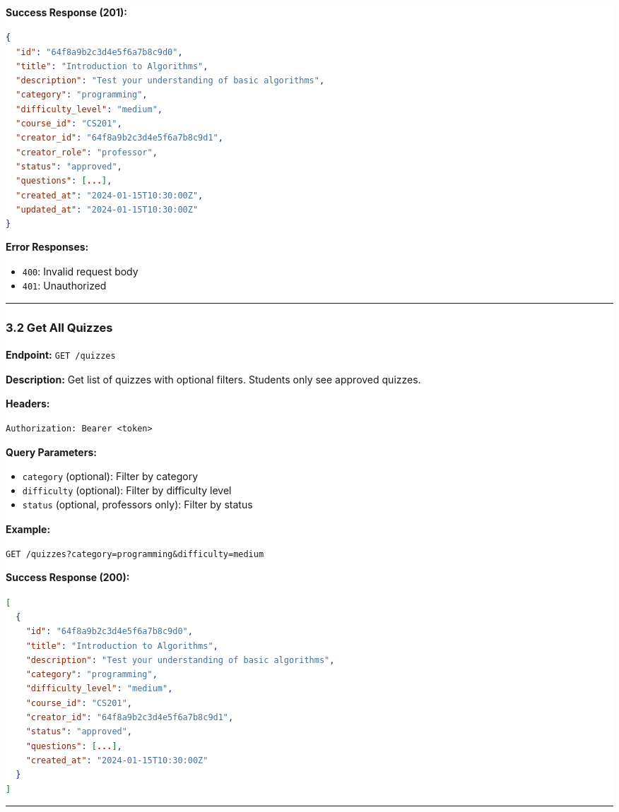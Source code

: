 **Success Response (201):**
```json
{
  "id": "64f8a9b2c3d4e5f6a7b8c9d0",
  "title": "Introduction to Algorithms",
  "description": "Test your understanding of basic algorithms",
  "category": "programming",
  "difficulty_level": "medium",
  "course_id": "CS201",
  "creator_id": "64f8a9b2c3d4e5f6a7b8c9d1",
  "creator_role": "professor",
  "status": "approved",
  "questions": [...],
  "created_at": "2024-01-15T10:30:00Z",
  "updated_at": "2024-01-15T10:30:00Z"
}
```

**Error Responses:**
- `400`: Invalid request body
- `401`: Unauthorized

---

### 3.2 Get All Quizzes
**Endpoint:** `GET /quizzes`

**Description:** Get list of quizzes with optional filters. Students only see approved quizzes.

**Headers:**
```
Authorization: Bearer <token>
```

**Query Parameters:**
- `category` (optional): Filter by category
- `difficulty` (optional): Filter by difficulty level
- `status` (optional, professors only): Filter by status

**Example:**
```
GET /quizzes?category=programming&difficulty=medium
```

**Success Response (200):**
```json
[
  {
    "id": "64f8a9b2c3d4e5f6a7b8c9d0",
    "title": "Introduction to Algorithms",
    "description": "Test your understanding of basic algorithms",
    "category": "programming",
    "difficulty_level": "medium",
    "course_id": "CS201",
    "creator_id": "64f8a9b2c3d4e5f6a7b8c9d1",
    "status": "approved",
    "questions": [...],
    "created_at": "2024-01-15T10:30:00Z"
  }
]
```

---